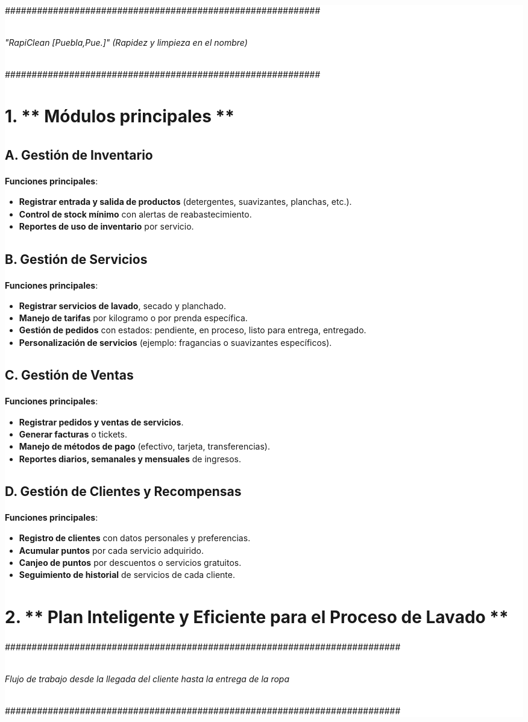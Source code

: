 ###### ########################################################### ######
###### "RapiClean [Puebla,Pue.]" (Rapidez y limpieza en el nombre) ######
###### ########################################################### ######

# 1. ** Módulos principales **

## A. **Gestión de Inventario**
**Funciones principales**:
- **Registrar entrada y salida de productos** (detergentes, suavizantes, planchas, etc.).
- **Control de stock mínimo** con alertas de reabastecimiento.
- **Reportes de uso de inventario** por servicio.

## B. **Gestión de Servicios**
**Funciones principales**:
- **Registrar servicios de lavado**, secado y planchado.
- **Manejo de tarifas** por kilogramo o por prenda específica.
- **Gestión de pedidos** con estados: pendiente, en proceso, listo para entrega, entregado.
- **Personalización de servicios** (ejemplo: fragancias o suavizantes específicos).

## C. **Gestión de Ventas**
**Funciones principales**:
- **Registrar pedidos y ventas de servicios**.
- **Generar facturas** o tickets.
- **Manejo de métodos de pago** (efectivo, tarjeta, transferencias).
- **Reportes diarios, semanales y mensuales** de ingresos.

## D. **Gestión de Clientes y Recompensas**
**Funciones principales**:
- **Registro de clientes** con datos personales y preferencias.
- **Acumular puntos** por cada servicio adquirido.
- **Canjeo de puntos** por descuentos o servicios gratuitos.
- **Seguimiento de historial** de servicios de cada cliente.

# 2. ** Plan Inteligente y Eficiente para el Proceso de Lavado **
###### ########################################################################## ######
###### Flujo de trabajo desde la llegada del cliente hasta la entrega de la ropa  ######
###### ########################################################################## ######
